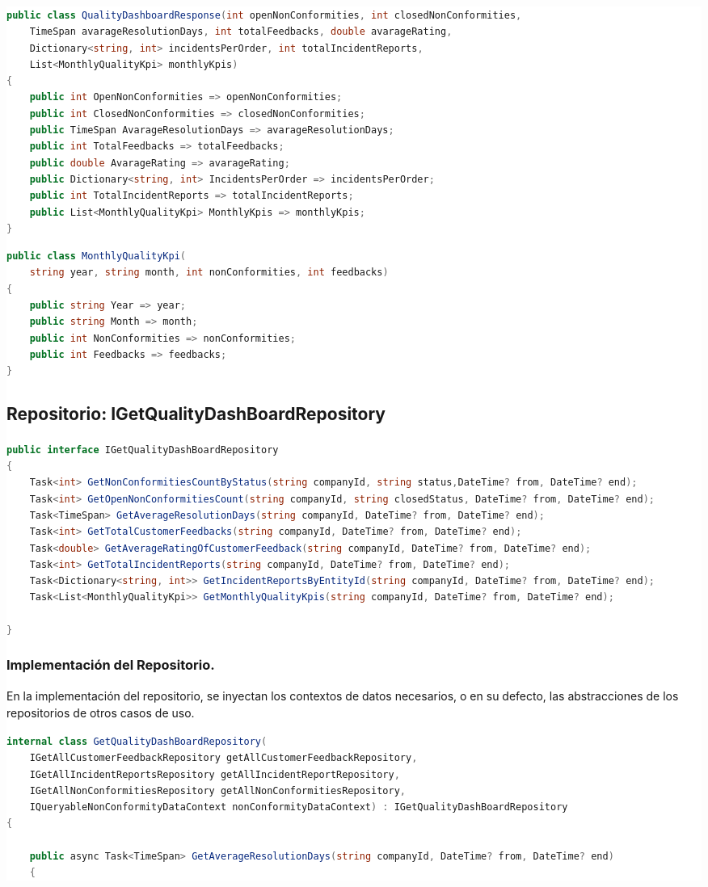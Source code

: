 ```csharp
public class QualityDashboardResponse(int openNonConformities, int closedNonConformities,
    TimeSpan avarageResolutionDays, int totalFeedbacks, double avarageRating, 
    Dictionary<string, int> incidentsPerOrder, int totalIncidentReports,
    List<MonthlyQualityKpi> monthlyKpis)
{
    public int OpenNonConformities => openNonConformities;
    public int ClosedNonConformities => closedNonConformities;
    public TimeSpan AvarageResolutionDays => avarageResolutionDays;
    public int TotalFeedbacks => totalFeedbacks;
    public double AvarageRating => avarageRating;
    public Dictionary<string, int> IncidentsPerOrder => incidentsPerOrder;
    public int TotalIncidentReports => totalIncidentReports;
    public List<MonthlyQualityKpi> MonthlyKpis => monthlyKpis;
}
```

```csharp
public class MonthlyQualityKpi(
    string year, string month, int nonConformities, int feedbacks)
{
    public string Year => year;
    public string Month => month;
    public int NonConformities => nonConformities;
    public int Feedbacks => feedbacks;
}
```

## Repositorio: IGetQualityDashBoardRepository

```csharp
public interface IGetQualityDashBoardRepository
{
    Task<int> GetNonConformitiesCountByStatus(string companyId, string status,DateTime? from, DateTime? end);
    Task<int> GetOpenNonConformitiesCount(string companyId, string closedStatus, DateTime? from, DateTime? end);
    Task<TimeSpan> GetAverageResolutionDays(string companyId, DateTime? from, DateTime? end);
    Task<int> GetTotalCustomerFeedbacks(string companyId, DateTime? from, DateTime? end);
    Task<double> GetAverageRatingOfCustomerFeedback(string companyId, DateTime? from, DateTime? end);
    Task<int> GetTotalIncidentReports(string companyId, DateTime? from, DateTime? end);
    Task<Dictionary<string, int>> GetIncidentReportsByEntityId(string companyId, DateTime? from, DateTime? end);
    Task<List<MonthlyQualityKpi>> GetMonthlyQualityKpis(string companyId, DateTime? from, DateTime? end);

}
```

### Implementación del Repositorio.
En la implementación del repositorio, se inyectan los contextos de datos necesarios, o en su defecto, las abstracciones de los repositorios de otros casos de uso.
```csharp
internal class GetQualityDashBoardRepository(
    IGetAllCustomerFeedbackRepository getAllCustomerFeedbackRepository,
    IGetAllIncidentReportsRepository getAllIncidentReportRepository,
    IGetAllNonConformitiesRepository getAllNonConformitiesRepository,
    IQueryableNonConformityDataContext nonConformityDataContext) : IGetQualityDashBoardRepository
{

    public async Task<TimeSpan> GetAverageResolutionDays(string companyId, DateTime? from, DateTime? end)
    {
```